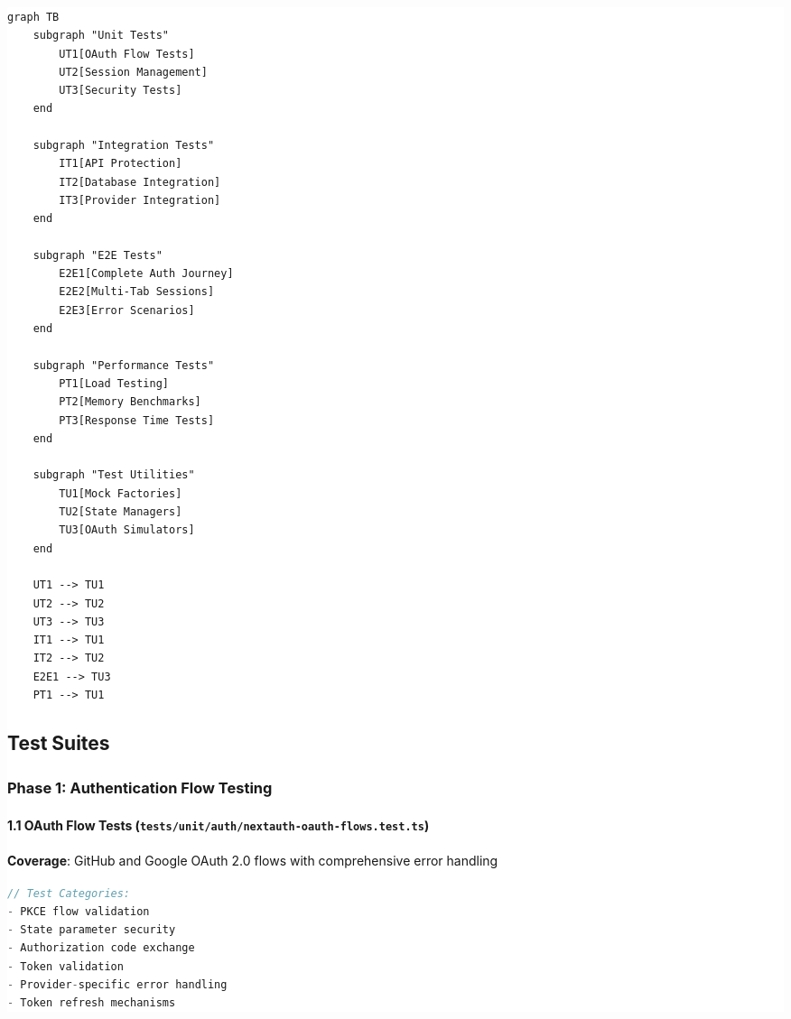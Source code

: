 ```mermaid
graph TB
    subgraph "Unit Tests"
        UT1[OAuth Flow Tests]
        UT2[Session Management]
        UT3[Security Tests]
    end
    
    subgraph "Integration Tests"
        IT1[API Protection]
        IT2[Database Integration]
        IT3[Provider Integration]
    end
    
    subgraph "E2E Tests"
        E2E1[Complete Auth Journey]
        E2E2[Multi-Tab Sessions]
        E2E3[Error Scenarios]
    end
    
    subgraph "Performance Tests"
        PT1[Load Testing]
        PT2[Memory Benchmarks]
        PT3[Response Time Tests]
    end
    
    subgraph "Test Utilities"
        TU1[Mock Factories]
        TU2[State Managers]
        TU3[OAuth Simulators]
    end
    
    UT1 --> TU1
    UT2 --> TU2
    UT3 --> TU3
    IT1 --> TU1
    IT2 --> TU2
    E2E1 --> TU3
    PT1 --> TU1
```

## Test Suites

### Phase 1: Authentication Flow Testing

#### 1.1 OAuth Flow Tests (`tests/unit/auth/nextauth-oauth-flows.test.ts`)

**Coverage**: GitHub and Google OAuth 2.0 flows with comprehensive error handling

```typescript
// Test Categories:
- PKCE flow validation
- State parameter security
- Authorization code exchange
- Token validation
- Provider-specific error handling
- Token refresh mechanisms
```
